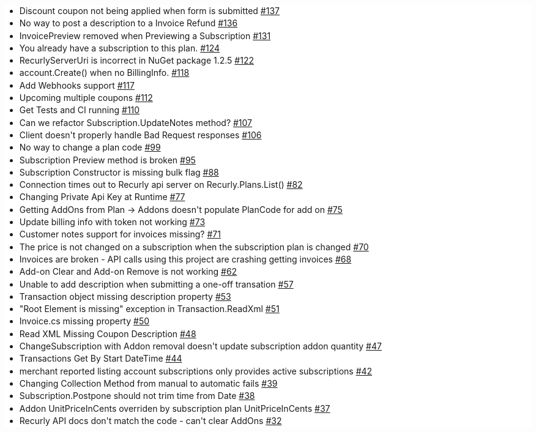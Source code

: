 - Discount coupon not being applied when form is submitted [#137](https://github.com/recurly/recurly-client-dotnet/issues/137)
- No way to post a description to a Invoice Refund [#136](https://github.com/recurly/recurly-client-dotnet/issues/136)
- InvoicePreview removed when Previewing a Subscription [#131](https://github.com/recurly/recurly-client-dotnet/issues/131)
- You already have a subscription to this plan.  [#124](https://github.com/recurly/recurly-client-dotnet/issues/124)
- RecurlyServerUri is incorrect in NuGet package 1.2.5 [#122](https://github.com/recurly/recurly-client-dotnet/issues/122)
- account.Create() when no BillingInfo. [#118](https://github.com/recurly/recurly-client-dotnet/issues/118)
- Add Webhooks support [#117](https://github.com/recurly/recurly-client-dotnet/issues/117)
- Upcoming multiple coupons [#112](https://github.com/recurly/recurly-client-dotnet/issues/112)
- Get Tests and CI running [#110](https://github.com/recurly/recurly-client-dotnet/issues/110)
- Can we refactor Subscription.UpdateNotes method? [#107](https://github.com/recurly/recurly-client-dotnet/issues/107)
- Client doesn't properly handle Bad Request responses [#106](https://github.com/recurly/recurly-client-dotnet/issues/106)
- No way to change a plan code [#99](https://github.com/recurly/recurly-client-dotnet/issues/99)
- Subscription Preview method is broken [#95](https://github.com/recurly/recurly-client-dotnet/issues/95)
- Subscription Constructor is missing bulk flag [#88](https://github.com/recurly/recurly-client-dotnet/issues/88)
- Connection times out to Recurly api server on Recurly.Plans.List() [#82](https://github.com/recurly/recurly-client-dotnet/issues/82)
- Changing Private Api Key at Runtime [#77](https://github.com/recurly/recurly-client-dotnet/issues/77)
- Getting AddOns from Plan -> Addons doesn't populate PlanCode for add on [#75](https://github.com/recurly/recurly-client-dotnet/issues/75)
- Update billing info with token not working [#73](https://github.com/recurly/recurly-client-dotnet/issues/73)
- Customer notes support for invoices missing? [#71](https://github.com/recurly/recurly-client-dotnet/issues/71)
- The price is not changed on a subscription when the subscription plan is changed [#70](https://github.com/recurly/recurly-client-dotnet/issues/70)
- Invoices are broken - API calls using this project are crashing getting invoices [#68](https://github.com/recurly/recurly-client-dotnet/issues/68)
- Add-on Clear and Add-on Remove is not working [#62](https://github.com/recurly/recurly-client-dotnet/issues/62)
- Unable to add description when submitting a one-off transation [#57](https://github.com/recurly/recurly-client-dotnet/issues/57)
- Transaction object missing description property [#53](https://github.com/recurly/recurly-client-dotnet/issues/53)
- "Root Element is missing" exception in Transaction.ReadXml [#51](https://github.com/recurly/recurly-client-dotnet/issues/51)
- Invoice.cs missing property [#50](https://github.com/recurly/recurly-client-dotnet/issues/50)
- Read XML Missing Coupon Description [#48](https://github.com/recurly/recurly-client-dotnet/issues/48)
- ChangeSubscription with Addon removal doesn't update subscription addon quantity [#47](https://github.com/recurly/recurly-client-dotnet/issues/47)
- Transactions Get By Start DateTime [#44](https://github.com/recurly/recurly-client-dotnet/issues/44)
- merchant reported listing account subscriptions only provides active subscriptions [#42](https://github.com/recurly/recurly-client-dotnet/issues/42)
- Changing Collection Method from manual to automatic fails [#39](https://github.com/recurly/recurly-client-dotnet/issues/39)
- Subscription.Postpone should not trim time from Date [#38](https://github.com/recurly/recurly-client-dotnet/issues/38)
- Addon UnitPriceInCents overriden by subscription plan UnitPriceInCents [#37](https://github.com/recurly/recurly-client-dotnet/issues/37)
- Recurly API docs don't match the code - can't clear AddOns [#32](https://github.com/recurly/recurly-client-dotnet/issues/32)